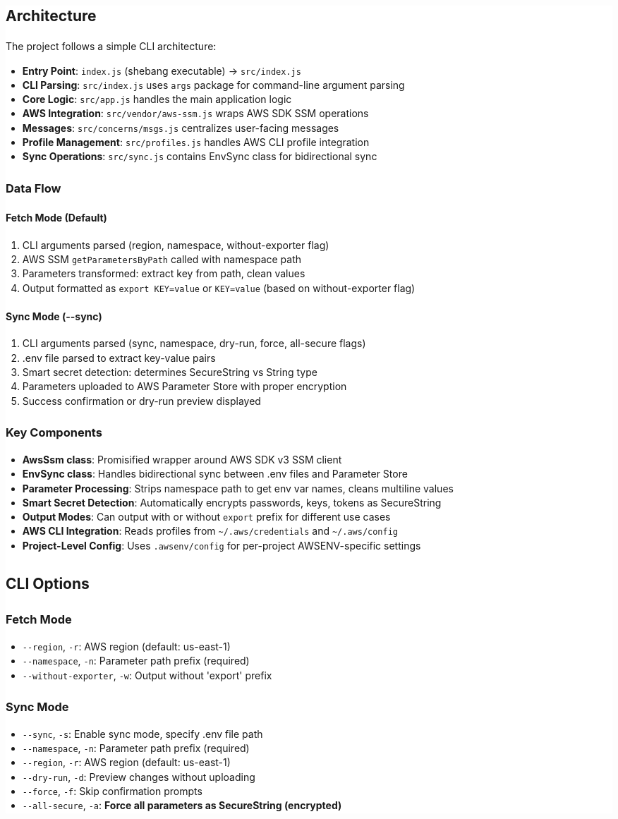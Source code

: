 ## Architecture

The project follows a simple CLI architecture:

- **Entry Point**: `index.js` (shebang executable) → `src/index.js`
- **CLI Parsing**: `src/index.js` uses `args` package for command-line argument parsing
- **Core Logic**: `src/app.js` handles the main application logic
- **AWS Integration**: `src/vendor/aws-ssm.js` wraps AWS SDK SSM operations
- **Messages**: `src/concerns/msgs.js` centralizes user-facing messages
- **Profile Management**: `src/profiles.js` handles AWS CLI profile integration
- **Sync Operations**: `src/sync.js` contains EnvSync class for bidirectional sync

### Data Flow

#### Fetch Mode (Default)
1. CLI arguments parsed (region, namespace, without-exporter flag)
2. AWS SSM `getParametersByPath` called with namespace path
3. Parameters transformed: extract key from path, clean values
4. Output formatted as `export KEY=value` or `KEY=value` (based on without-exporter flag)

#### Sync Mode (--sync)
1. CLI arguments parsed (sync, namespace, dry-run, force, all-secure flags)
2. .env file parsed to extract key-value pairs
3. Smart secret detection: determines SecureString vs String type
4. Parameters uploaded to AWS Parameter Store with proper encryption
5. Success confirmation or dry-run preview displayed

### Key Components
- **AwsSsm class**: Promisified wrapper around AWS SDK v3 SSM client
- **EnvSync class**: Handles bidirectional sync between .env files and Parameter Store
- **Parameter Processing**: Strips namespace path to get env var names, cleans multiline values
- **Smart Secret Detection**: Automatically encrypts passwords, keys, tokens as SecureString
- **Output Modes**: Can output with or without `export` prefix for different use cases
- **AWS CLI Integration**: Reads profiles from `~/.aws/credentials` and `~/.aws/config`
- **Project-Level Config**: Uses `.awsenv/config` for per-project AWSENV-specific settings

## CLI Options

### Fetch Mode
- `--region`, `-r`: AWS region (default: us-east-1)
- `--namespace`, `-n`: Parameter path prefix (required)
- `--without-exporter`, `-w`: Output without 'export' prefix

### Sync Mode
- `--sync`, `-s`: Enable sync mode, specify .env file path
- `--namespace`, `-n`: Parameter path prefix (required)
- `--region`, `-r`: AWS region (default: us-east-1)
- `--dry-run`, `-d`: Preview changes without uploading
- `--force`, `-f`: Skip confirmation prompts
- `--all-secure`, `-a`: **Force all parameters as SecureString (encrypted)**
